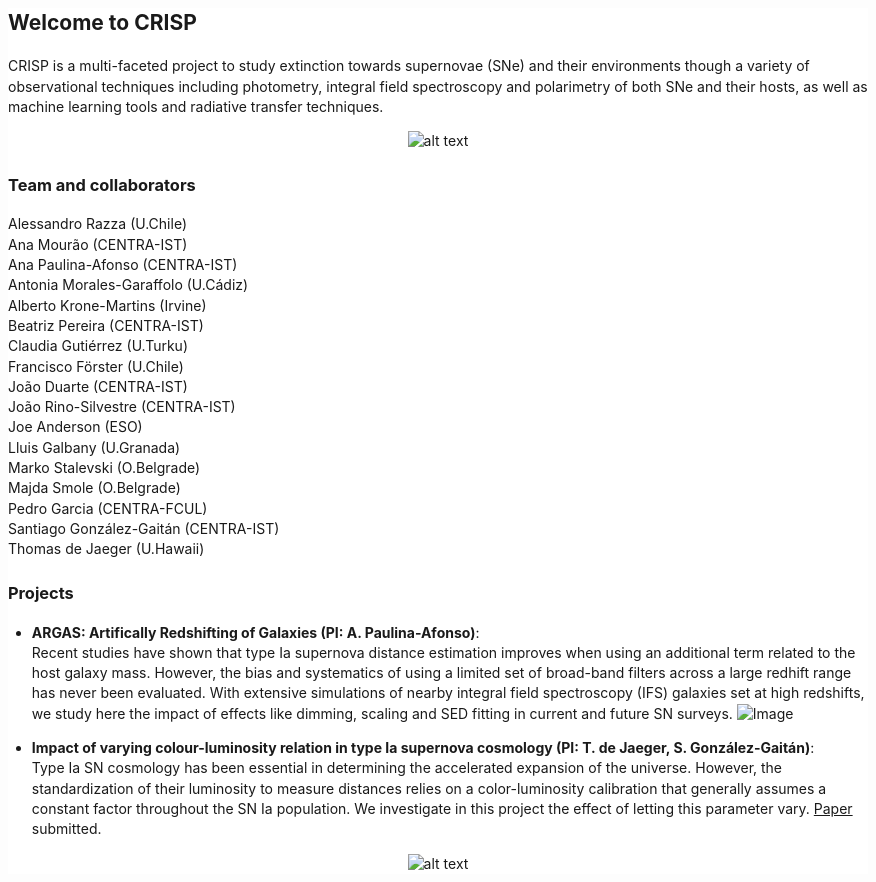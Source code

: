 ## Welcome to CRISP

CRISP is a multi-faceted project to study extinction towards supernovae (SNe) and their environments though a variety of observational techniques including photometry, integral field spectroscopy and polarimetry of both SNe and their hosts, as well as machine learning tools and radiative transfer techniques.

<p align="center">
<img src="crisp_logo_cut.jpg" alt="alt text" width=300 height=200>
</p>


### Team and collaborators

Alessandro Razza (U.Chile)<br/>
Ana Mourão (CENTRA-IST)<br/>
Ana Paulina-Afonso (CENTRA-IST)<br/>
Antonia Morales-Garaffolo (U.Cádiz)<br/>
Alberto Krone-Martins (Irvine)<br/>
Beatriz Pereira (CENTRA-IST)<br/>
Claudia Gutiérrez (U.Turku)<br/>
Francisco Förster (U.Chile)<br/>
João Duarte (CENTRA-IST)<br/>
João Rino-Silvestre (CENTRA-IST)<br/>
Joe Anderson (ESO)<br/>
Lluis Galbany (U.Granada)<br/>
Marko Stalevski (O.Belgrade)<br/>
Majda Smole (O.Belgrade)<br/>
Pedro Garcia (CENTRA-FCUL)<br/>
Santiago González-Gaitán (CENTRA-IST)<br/>
Thomas de Jaeger (U.Hawaii)<br/>

### Projects


- **ARGAS: Artifically Redshifting of Galaxies (PI: A. Paulina-Afonso)**: <br/>
Recent studies have shown that type Ia supernova distance estimation improves when using an additional term related to the host galaxy mass. However, the bias and systematics of using a limited set of broad-band filters across a large redhift range has never been evaluated. With extensive simulations of nearby integral field spectroscopy (IFS) galaxies set at high redshifts, we study here the impact of effects like dimming, scaling and SED fitting in current and future SN surveys.
![Image](ARGAS.jpg)

- **Impact of varying colour-luminosity relation in type Ia supernova cosmology (PI: T. de Jaeger, S. González-Gaitán)**:<br/>
Type Ia SN cosmology has been essential in determining the accelerated expansion of the universe. However, the standardization of their luminosity to measure distances relies on a color-luminosity calibration that generally assumes a constant factor throughout the SN Ia population. We investigate in this project the effect of letting this parameter vary. [Paper](https://ui.adsabs.harvard.edu/abs/2020arXiv200913230G/abstract) submitted.
<p align="center">
<img src="beta_color_value.jpg" alt="alt text" width=300 height=300>
</p>
